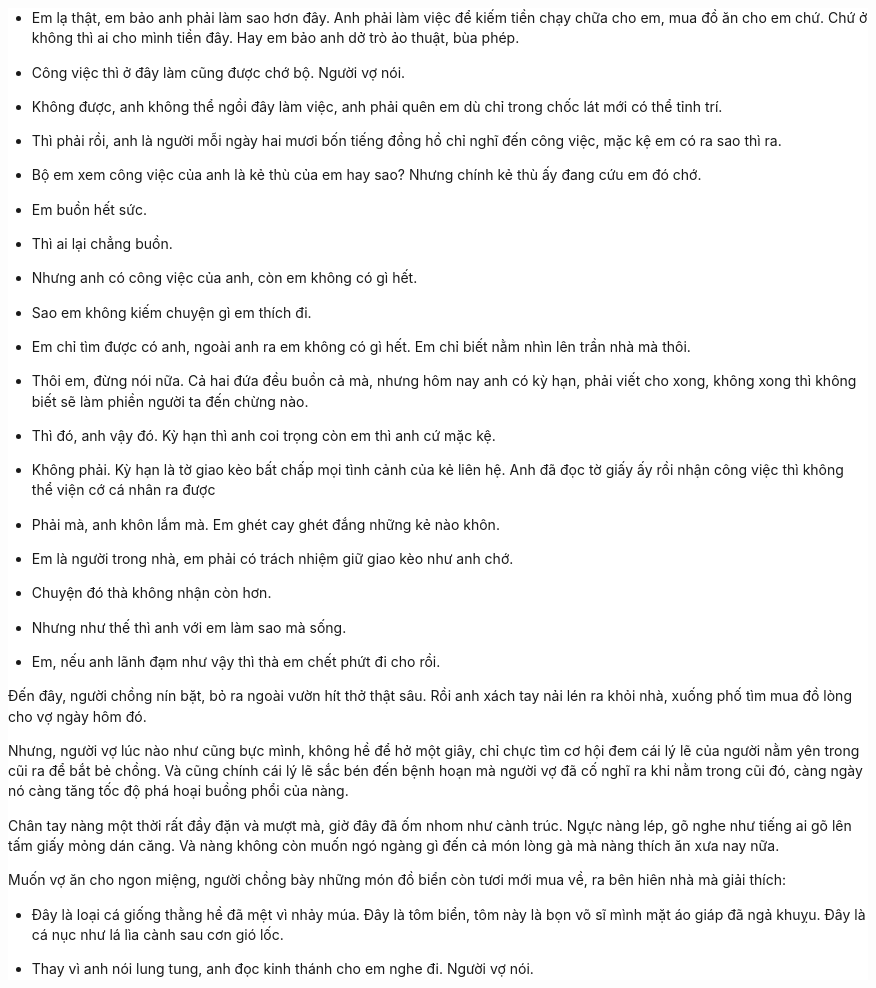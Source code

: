   - Em lạ thật, em bảo anh phải làm sao hơn đây. Anh phải làm việc để kiếm tiền chạy chữa cho em, mua đồ ăn cho em chứ. Chứ ở không thì ai cho mình tiền đây. Hay em bảo anh dở trò ảo thuật, bùa phép.

  - Công việc thì ở đây làm cũng được chớ bộ. Người vợ nói.

  - Không được, anh không thể ngồi đây làm việc, anh phải quên em dù chỉ trong chốc lát mới có thể tỉnh trí.

  - Thì phải rồi, anh là người mỗi ngày hai mươi bốn tiếng đồng hồ chỉ nghĩ đến công việc, mặc kệ em có ra sao thì ra.

  - Bộ em xem công việc của anh là kẻ thù của em hay sao? Nhưng chính kẻ thù ấy đang cứu em đó chớ.

  - Em buồn hết sức. 

  - Thì ai lại chẳng buồn.

  - Nhưng anh có công việc của anh, còn em không có gì hết.

  - Sao em không kiếm chuyện gì em thích đi.

  - Em chỉ tìm được có anh, ngoài anh ra em không có gì hết. Em chỉ biết nằm nhìn lên trần nhà mà thôi.

  - Thôi em, đừng nói nữa. Cả hai đứa đều buồn cả mà, nhưng hôm nay anh có kỳ hạn, phải viết cho xong, không xong thì không biết sẽ làm phiền người ta đến chừng nào.

  - Thì đó, anh vậy đó. Kỳ hạn thì anh coi trọng còn em thì anh cứ mặc kệ.

  - Không phải. Kỳ hạn là tờ giao kèo bất chấp mọi tình cảnh của kẻ liên hệ. Anh đã đọc tờ giấy ấy rồi nhận công việc thì không thể viện cớ cá nhân ra được

  - Phải mà, anh khôn lắm mà. Em ghét cay ghét đắng những kẻ nào khôn.

  - Em là người trong nhà, em phải có trách nhiệm giữ giao kèo như anh chớ.

  - Chuyện đó thà không nhận còn hơn.

  - Nhưng như thế thì anh với em làm sao mà sống.

  - Em, nếu anh lãnh đạm như vậy thì thà em chết phứt đi cho rồi.

Đến đây, người chồng nín bặt, bỏ ra ngoài vườn hít thở thật sâu. Rồi anh xách tay nải lén ra khỏi nhà, xuống phố tìm mua đồ lòng cho vợ ngày hôm đó.

Nhưng, người vợ lúc nào như cũng bực mình, không hề để hở một giây, chỉ chực tìm cơ hội đem cái lý lẽ của người nằm yên trong cũi ra để bắt bẻ chồng. Và cũng chính cái lý lẽ sắc bén đến bệnh hoạn mà người vợ đã cố nghĩ ra khi nằm trong cũi đó, càng ngày nó càng tăng tốc độ phá hoại buồng phổi của nàng.

Chân tay nàng một thời rất đầy đặn và mượt mà, giờ đây đã ốm nhom như cành trúc. Ngực nàng lép, gõ nghe như tiếng ai gõ lên tấm giấy mỏng dán căng. Và nàng không còn muốn ngó ngàng gì đến cả món lòng gà mà nàng thích ăn xưa nay nữa.

Muốn vợ ăn cho ngon miệng, người chồng bày những món đồ biển còn tươi mới mua về, ra bên hiên nhà mà giải thích:

  - Đây là loại cá giống thằng hề đã mệt vì nhảy múa. Đây là tôm biển, tôm này là bọn võ sĩ mình mặt áo giáp đã ngả khuỵu. Đây là cá nục như lá lìa cành sau cơn gió lốc.

  - Thay vì anh nói lung tung, anh đọc kinh thánh cho em nghe đi. Người vợ nói.
